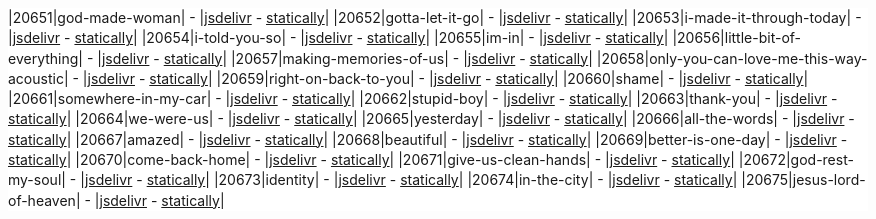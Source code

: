 |20651|god-made-woman| - |[jsdelivr](https://cdn.jsdelivr.net/gh/dbchord/c8-1-3/20001-25000/20501-21000/god-made-woman.png) - [statically](https://cdn.statically.io/gh/dbchord/c8-1-3/i/20001-25000/20501-21000/god-made-woman.png)|
|20652|gotta-let-it-go| - |[jsdelivr](https://cdn.jsdelivr.net/gh/dbchord/c8-1-3/20001-25000/20501-21000/gotta-let-it-go.png) - [statically](https://cdn.statically.io/gh/dbchord/c8-1-3/i/20001-25000/20501-21000/gotta-let-it-go.png)|
|20653|i-made-it-through-today| - |[jsdelivr](https://cdn.jsdelivr.net/gh/dbchord/c8-1-3/20001-25000/20501-21000/i-made-it-through-today.png) - [statically](https://cdn.statically.io/gh/dbchord/c8-1-3/i/20001-25000/20501-21000/i-made-it-through-today.png)|
|20654|i-told-you-so| - |[jsdelivr](https://cdn.jsdelivr.net/gh/dbchord/c8-1-3/20001-25000/20501-21000/i-told-you-so.png) - [statically](https://cdn.statically.io/gh/dbchord/c8-1-3/i/20001-25000/20501-21000/i-told-you-so.png)|
|20655|im-in| - |[jsdelivr](https://cdn.jsdelivr.net/gh/dbchord/c8-1-3/20001-25000/20501-21000/im-in.png) - [statically](https://cdn.statically.io/gh/dbchord/c8-1-3/i/20001-25000/20501-21000/im-in.png)|
|20656|little-bit-of-everything| - |[jsdelivr](https://cdn.jsdelivr.net/gh/dbchord/c8-1-3/20001-25000/20501-21000/little-bit-of-everything.png) - [statically](https://cdn.statically.io/gh/dbchord/c8-1-3/i/20001-25000/20501-21000/little-bit-of-everything.png)|
|20657|making-memories-of-us| - |[jsdelivr](https://cdn.jsdelivr.net/gh/dbchord/c8-1-3/20001-25000/20501-21000/making-memories-of-us.png) - [statically](https://cdn.statically.io/gh/dbchord/c8-1-3/i/20001-25000/20501-21000/making-memories-of-us.png)|
|20658|only-you-can-love-me-this-way-acoustic| - |[jsdelivr](https://cdn.jsdelivr.net/gh/dbchord/c8-1-3/20001-25000/20501-21000/only-you-can-love-me-this-way-acoustic.png) - [statically](https://cdn.statically.io/gh/dbchord/c8-1-3/i/20001-25000/20501-21000/only-you-can-love-me-this-way-acoustic.png)|
|20659|right-on-back-to-you| - |[jsdelivr](https://cdn.jsdelivr.net/gh/dbchord/c8-1-3/20001-25000/20501-21000/right-on-back-to-you.png) - [statically](https://cdn.statically.io/gh/dbchord/c8-1-3/i/20001-25000/20501-21000/right-on-back-to-you.png)|
|20660|shame| - |[jsdelivr](https://cdn.jsdelivr.net/gh/dbchord/c8-1-3/20001-25000/20501-21000/shame.png) - [statically](https://cdn.statically.io/gh/dbchord/c8-1-3/i/20001-25000/20501-21000/shame.png)|
|20661|somewhere-in-my-car| - |[jsdelivr](https://cdn.jsdelivr.net/gh/dbchord/c8-1-3/20001-25000/20501-21000/somewhere-in-my-car.png) - [statically](https://cdn.statically.io/gh/dbchord/c8-1-3/i/20001-25000/20501-21000/somewhere-in-my-car.png)|
|20662|stupid-boy| - |[jsdelivr](https://cdn.jsdelivr.net/gh/dbchord/c8-1-3/20001-25000/20501-21000/stupid-boy.png) - [statically](https://cdn.statically.io/gh/dbchord/c8-1-3/i/20001-25000/20501-21000/stupid-boy.png)|
|20663|thank-you| - |[jsdelivr](https://cdn.jsdelivr.net/gh/dbchord/c8-1-3/20001-25000/20501-21000/thank-you.png) - [statically](https://cdn.statically.io/gh/dbchord/c8-1-3/i/20001-25000/20501-21000/thank-you.png)|
|20664|we-were-us| - |[jsdelivr](https://cdn.jsdelivr.net/gh/dbchord/c8-1-3/20001-25000/20501-21000/we-were-us.png) - [statically](https://cdn.statically.io/gh/dbchord/c8-1-3/i/20001-25000/20501-21000/we-were-us.png)|
|20665|yesterday| - |[jsdelivr](https://cdn.jsdelivr.net/gh/dbchord/c8-1-3/20001-25000/20501-21000/yesterday.png) - [statically](https://cdn.statically.io/gh/dbchord/c8-1-3/i/20001-25000/20501-21000/yesterday.png)|
|20666|all-the-words| - |[jsdelivr](https://cdn.jsdelivr.net/gh/dbchord/c8-1-3/20001-25000/20501-21000/all-the-words.png) - [statically](https://cdn.statically.io/gh/dbchord/c8-1-3/i/20001-25000/20501-21000/all-the-words.png)|
|20667|amazed| - |[jsdelivr](https://cdn.jsdelivr.net/gh/dbchord/c8-1-3/20001-25000/20501-21000/amazed.png) - [statically](https://cdn.statically.io/gh/dbchord/c8-1-3/i/20001-25000/20501-21000/amazed.png)|
|20668|beautiful| - |[jsdelivr](https://cdn.jsdelivr.net/gh/dbchord/c8-1-3/20001-25000/20501-21000/beautiful.png) - [statically](https://cdn.statically.io/gh/dbchord/c8-1-3/i/20001-25000/20501-21000/beautiful.png)|
|20669|better-is-one-day| - |[jsdelivr](https://cdn.jsdelivr.net/gh/dbchord/c8-1-3/20001-25000/20501-21000/better-is-one-day.png) - [statically](https://cdn.statically.io/gh/dbchord/c8-1-3/i/20001-25000/20501-21000/better-is-one-day.png)|
|20670|come-back-home| - |[jsdelivr](https://cdn.jsdelivr.net/gh/dbchord/c8-1-3/20001-25000/20501-21000/come-back-home.png) - [statically](https://cdn.statically.io/gh/dbchord/c8-1-3/i/20001-25000/20501-21000/come-back-home.png)|
|20671|give-us-clean-hands| - |[jsdelivr](https://cdn.jsdelivr.net/gh/dbchord/c8-1-3/20001-25000/20501-21000/give-us-clean-hands.png) - [statically](https://cdn.statically.io/gh/dbchord/c8-1-3/i/20001-25000/20501-21000/give-us-clean-hands.png)|
|20672|god-rest-my-soul| - |[jsdelivr](https://cdn.jsdelivr.net/gh/dbchord/c8-1-3/20001-25000/20501-21000/god-rest-my-soul.png) - [statically](https://cdn.statically.io/gh/dbchord/c8-1-3/i/20001-25000/20501-21000/god-rest-my-soul.png)|
|20673|identity| - |[jsdelivr](https://cdn.jsdelivr.net/gh/dbchord/c8-1-3/20001-25000/20501-21000/identity.png) - [statically](https://cdn.statically.io/gh/dbchord/c8-1-3/i/20001-25000/20501-21000/identity.png)|
|20674|in-the-city| - |[jsdelivr](https://cdn.jsdelivr.net/gh/dbchord/c8-1-3/20001-25000/20501-21000/in-the-city.png) - [statically](https://cdn.statically.io/gh/dbchord/c8-1-3/i/20001-25000/20501-21000/in-the-city.png)|
|20675|jesus-lord-of-heaven| - |[jsdelivr](https://cdn.jsdelivr.net/gh/dbchord/c8-1-3/20001-25000/20501-21000/jesus-lord-of-heaven.png) - [statically](https://cdn.statically.io/gh/dbchord/c8-1-3/i/20001-25000/20501-21000/jesus-lord-of-heaven.png)|